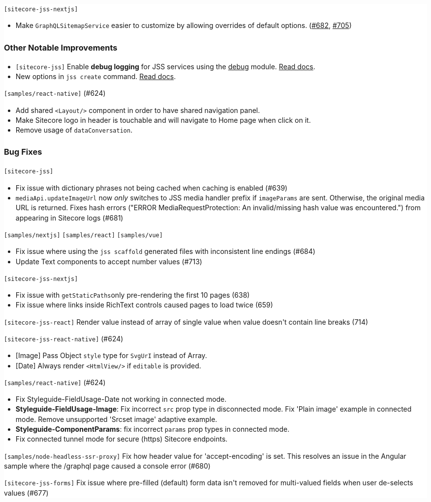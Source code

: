 `[sitecore-jss-nextjs]`

- Make `GraphQLSitemapService` easier to customize by allowing overrides of default options. ([#682](https://github.com/Sitecore/jss/pull/682), [#705](https://github.com/Sitecore/jss/pull/705))

### Other Notable Improvements

- `[sitecore-jss]` Enable **debug logging** for JSS services using the [debug](https://www.npmjs.com/package/debug) module. [Read docs](/docs/fundamentals/troubleshooting/debug-logging).
- New options in `jss create` command. [Read docs](https://jss.sitecore.com/docs/fundamentals/cli#jss-create).

`[samples/react-native]` (#624)

- Add shared `<Layout/>` component in order to have shared navigation panel.
- Make Sitecore logo in header is touchable and will navigate to Home page when click on it.
- Remove usage of `dataConversation`.

### Bug Fixes

`[sitecore-jss]`

- Fix issue with dictionary phrases not being cached when caching is enabled (#639)
- `mediaApi.updateImageUrl` now _only_ switches to JSS media handler prefix if `imageParams` are sent. Otherwise, the original media URL is returned. Fixes hash errors ("ERROR MediaRequestProtection: An invalid/missing hash value was encountered.") from appearing in Sitecore logs (#681)

`[samples/nextjs]` `[samples/react]` `[samples/vue]`

- Fix issue where using the `jss scaffold` generated files with inconsistent line endings (#684)
- Update Text components to accept number values (#713)

`[sitecore-jss-nextjs]`

- Fix issue with `getStaticPaths`only pre-rendering the first 10 pages (638)
- Fix issue where links inside RichText controls caused pages to load twice (659)

`[sitecore-jss-react]` Render value instead of array of single value when value doesn't contain line breaks (714)

`[sitecore-jss-react-native]` (#624)

- [Image] Pass Object `style` type for `SvgUrI` instead of Array.
- [Date] Always render `<HtmlView/>` if `editable` is provided.

`[samples/react-native]` (#624)

- Fix Styleguide-FieldUsage-Date not working in connected mode.
- **Styleguide-FieldUsage-Image**: Fix incorrect `src` prop type in disconnected mode. Fix 'Plain image' example in connected mode. Remove unsupported 'Srcset image' adaptive example.
- **Styleguide-ComponentParams**: fix incorrect `params` prop types in connected mode.
- Fix connected tunnel mode for secure (https) Sitecore endpoints.

`[samples/node-headless-ssr-proxy]` Fix how header value for 'accept-encoding' is set. This resolves an issue in the Angular sample where the /graphql page caused a console error (#680)

`[sitecore-jss-forms]` Fix issue where pre-filled (default) form data isn't removed for multi-valued fields when user de-selects values (#677)
